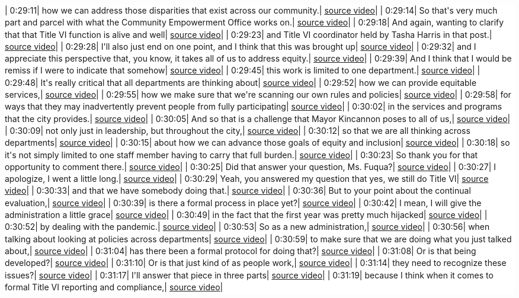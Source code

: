 | 0:29:11| how we can address those disparities that exist across our community.| [source video](https://archive.org/details/city-council-ws-r-3877-210107?start=1751)|
| 0:29:14| So that's very much part and parcel with what the Community Empowerment Office works on.| [source video](https://archive.org/details/city-council-ws-r-3877-210107?start=1754)|
| 0:29:18| And again, wanting to clarify that that Title VI function is alive and well| [source video](https://archive.org/details/city-council-ws-r-3877-210107?start=1758)|
| 0:29:23| and Title VI coordinator held by Tasha Harris in that post.| [source video](https://archive.org/details/city-council-ws-r-3877-210107?start=1763)|
| 0:29:28| I'll also just end on one point, and I think that this was brought up| [source video](https://archive.org/details/city-council-ws-r-3877-210107?start=1768)|
| 0:29:32| and I appreciate this perspective that, you know, it takes all of us to address equity.| [source video](https://archive.org/details/city-council-ws-r-3877-210107?start=1772)|
| 0:29:39| And I think that I would be remiss if I were to indicate that somehow| [source video](https://archive.org/details/city-council-ws-r-3877-210107?start=1779)|
| 0:29:45| this work is limited to one department.| [source video](https://archive.org/details/city-council-ws-r-3877-210107?start=1785)|
| 0:29:48| It's really critical that all departments are thinking about| [source video](https://archive.org/details/city-council-ws-r-3877-210107?start=1788)|
| 0:29:52| how we can provide equitable services,| [source video](https://archive.org/details/city-council-ws-r-3877-210107?start=1792)|
| 0:29:55| how we make sure that we're scanning our own rules and policies| [source video](https://archive.org/details/city-council-ws-r-3877-210107?start=1795)|
| 0:29:58| for ways that they may inadvertently prevent people from fully participating| [source video](https://archive.org/details/city-council-ws-r-3877-210107?start=1798)|
| 0:30:02| in the services and programs that the city provides.| [source video](https://archive.org/details/city-council-ws-r-3877-210107?start=1802)|
| 0:30:05| And so that is a challenge that Mayor Kincannon poses to all of us,| [source video](https://archive.org/details/city-council-ws-r-3877-210107?start=1805)|
| 0:30:09| not only just in leadership, but throughout the city,| [source video](https://archive.org/details/city-council-ws-r-3877-210107?start=1809)|
| 0:30:12| so that we are all thinking across departments| [source video](https://archive.org/details/city-council-ws-r-3877-210107?start=1812)|
| 0:30:15| about how we can advance those goals of equity and inclusion| [source video](https://archive.org/details/city-council-ws-r-3877-210107?start=1815)|
| 0:30:18| so it's not simply limited to one staff member having to carry that full burden.| [source video](https://archive.org/details/city-council-ws-r-3877-210107?start=1818)|
| 0:30:23| So thank you for that opportunity to comment there.| [source video](https://archive.org/details/city-council-ws-r-3877-210107?start=1823)|
| 0:30:25| Did that answer your question, Ms. Fuqua?| [source video](https://archive.org/details/city-council-ws-r-3877-210107?start=1825)|
| 0:30:27| I apologize, I went a little long.| [source video](https://archive.org/details/city-council-ws-r-3877-210107?start=1827)|
| 0:30:29| Yeah, you answered my question that yes, we still do Title VI| [source video](https://archive.org/details/city-council-ws-r-3877-210107?start=1829)|
| 0:30:33| and that we have somebody doing that.| [source video](https://archive.org/details/city-council-ws-r-3877-210107?start=1833)|
| 0:30:36| But to your point about the continual evaluation,| [source video](https://archive.org/details/city-council-ws-r-3877-210107?start=1836)|
| 0:30:39| is there a formal process in place yet?| [source video](https://archive.org/details/city-council-ws-r-3877-210107?start=1839)|
| 0:30:42| I mean, I will give the administration a little grace| [source video](https://archive.org/details/city-council-ws-r-3877-210107?start=1842)|
| 0:30:49| in the fact that the first year was pretty much hijacked| [source video](https://archive.org/details/city-council-ws-r-3877-210107?start=1849)|
| 0:30:52| by dealing with the pandemic.| [source video](https://archive.org/details/city-council-ws-r-3877-210107?start=1852)|
| 0:30:53| So as a new administration,| [source video](https://archive.org/details/city-council-ws-r-3877-210107?start=1853)|
| 0:30:56| when talking about looking at policies across departments| [source video](https://archive.org/details/city-council-ws-r-3877-210107?start=1856)|
| 0:30:59| to make sure that we are doing what you just talked about,| [source video](https://archive.org/details/city-council-ws-r-3877-210107?start=1859)|
| 0:31:04| has there been a formal protocol for doing that?| [source video](https://archive.org/details/city-council-ws-r-3877-210107?start=1864)|
| 0:31:08| Or is that being developed?| [source video](https://archive.org/details/city-council-ws-r-3877-210107?start=1868)|
| 0:31:10| Or is that just kind of as people work,| [source video](https://archive.org/details/city-council-ws-r-3877-210107?start=1870)|
| 0:31:14| they need to recognize these issues?| [source video](https://archive.org/details/city-council-ws-r-3877-210107?start=1874)|
| 0:31:17| I'll answer that piece in three parts| [source video](https://archive.org/details/city-council-ws-r-3877-210107?start=1877)|
| 0:31:19| because I think when it comes to formal Title VI reporting and compliance,| [source video](https://archive.org/details/city-council-ws-r-3877-210107?start=1879)|